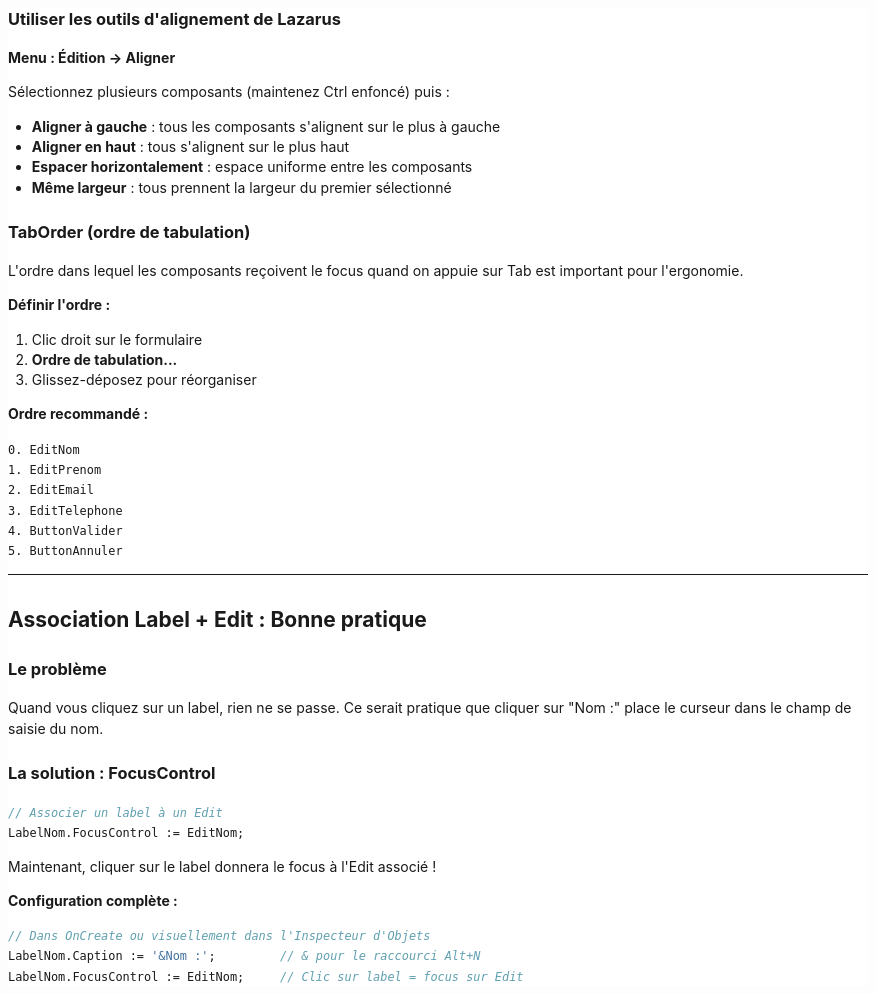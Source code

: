 ### Utiliser les outils d'alignement de Lazarus

**Menu : Édition → Aligner**

Sélectionnez plusieurs composants (maintenez Ctrl enfoncé) puis :
- **Aligner à gauche** : tous les composants s'alignent sur le plus à gauche
- **Aligner en haut** : tous s'alignent sur le plus haut
- **Espacer horizontalement** : espace uniforme entre les composants
- **Même largeur** : tous prennent la largeur du premier sélectionné

### TabOrder (ordre de tabulation)

L'ordre dans lequel les composants reçoivent le focus quand on appuie sur Tab est important pour l'ergonomie.

**Définir l'ordre :**
1. Clic droit sur le formulaire
2. **Ordre de tabulation...**
3. Glissez-déposez pour réorganiser

**Ordre recommandé :**
```
0. EditNom
1. EditPrenom
2. EditEmail
3. EditTelephone
4. ButtonValider
5. ButtonAnnuler
```

---

## Association Label + Edit : Bonne pratique

### Le problème

Quand vous cliquez sur un label, rien ne se passe. Ce serait pratique que cliquer sur "Nom :" place le curseur dans le champ de saisie du nom.

### La solution : FocusControl

```pascal
// Associer un label à un Edit
LabelNom.FocusControl := EditNom;
```

Maintenant, cliquer sur le label donnera le focus à l'Edit associé !

**Configuration complète :**
```pascal
// Dans OnCreate ou visuellement dans l'Inspecteur d'Objets
LabelNom.Caption := '&Nom :';         // & pour le raccourci Alt+N
LabelNom.FocusControl := EditNom;     // Clic sur label = focus sur Edit
```
